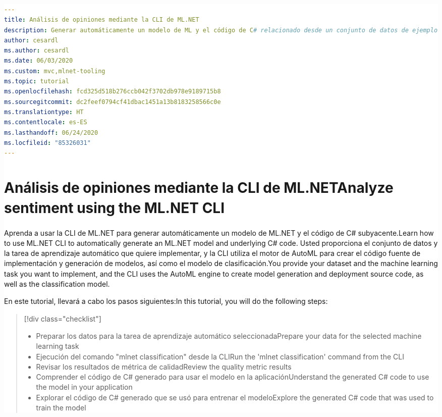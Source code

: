 ```yaml
---
title: Análisis de opiniones mediante la CLI de ML.NET
description: Generar automáticamente un modelo de ML y el código de C# relacionado desde un conjunto de datos de ejemplo
author: cesardl
ms.author: cesardl
ms.date: 06/03/2020
ms.custom: mvc,mlnet-tooling
ms.topic: tutorial
ms.openlocfilehash: fcd325d518b276ccb042f3702db978e9189715b8
ms.sourcegitcommit: dc2feef0794cf41dbac1451a13b8183258566c0e
ms.translationtype: HT
ms.contentlocale: es-ES
ms.lasthandoff: 06/24/2020
ms.locfileid: "85326031"
---
```

# <a name="analyze-sentiment-using-the-mlnet-cli"></a><span data-ttu-id="12cf4-103">Análisis de opiniones mediante la CLI de ML.NET</span><span class="sxs-lookup"><span data-stu-id="12cf4-103">Analyze sentiment using the ML.NET CLI</span></span>

<span data-ttu-id="12cf4-104">Aprenda a usar la CLI de ML.NET para generar automáticamente un modelo de ML.NET y el código de C# subyacente.</span><span class="sxs-lookup"><span data-stu-id="12cf4-104">Learn how to use ML.NET CLI to automatically generate an ML.NET model and underlying C# code.</span></span> <span data-ttu-id="12cf4-105">Usted proporciona el conjunto de datos y la tarea de aprendizaje automático que quiere implementar, y la CLI utiliza el motor de AutoML para crear el código fuente de implementación y generación de modelos, así como el modelo de clasificación.</span><span class="sxs-lookup"><span data-stu-id="12cf4-105">You provide your dataset and the machine learning task you want to implement, and the CLI uses the AutoML engine to create model generation and deployment source code, as well as the classification model.</span></span>

<span data-ttu-id="12cf4-106">En este tutorial, llevará a cabo los pasos siguientes:</span><span class="sxs-lookup"><span data-stu-id="12cf4-106">In this tutorial, you will do the following steps:</span></span>
> [!div class="checklist"]
>
> - <span data-ttu-id="12cf4-107">Preparar los datos para la tarea de aprendizaje automático seleccionada</span><span class="sxs-lookup"><span data-stu-id="12cf4-107">Prepare your data for the selected machine learning task</span></span>
> - <span data-ttu-id="12cf4-108">Ejecución del comando "mlnet classification" desde la CLI</span><span class="sxs-lookup"><span data-stu-id="12cf4-108">Run the 'mlnet classification' command from the CLI</span></span>
> - <span data-ttu-id="12cf4-109">Revisar los resultados de métrica de calidad</span><span class="sxs-lookup"><span data-stu-id="12cf4-109">Review the quality metric results</span></span>
> - <span data-ttu-id="12cf4-110">Comprender el código de C# generado para usar el modelo en la aplicación</span><span class="sxs-lookup"><span data-stu-id="12cf4-110">Understand the generated C# code to use the model in your application</span></span>
> - <span data-ttu-id="12cf4-111">Explorar el código de C# generado que se usó para entrenar el modelo</span><span class="sxs-lookup"><span data-stu-id="12cf4-111">Explore the generated C# code that was used to train the model</span></span>
